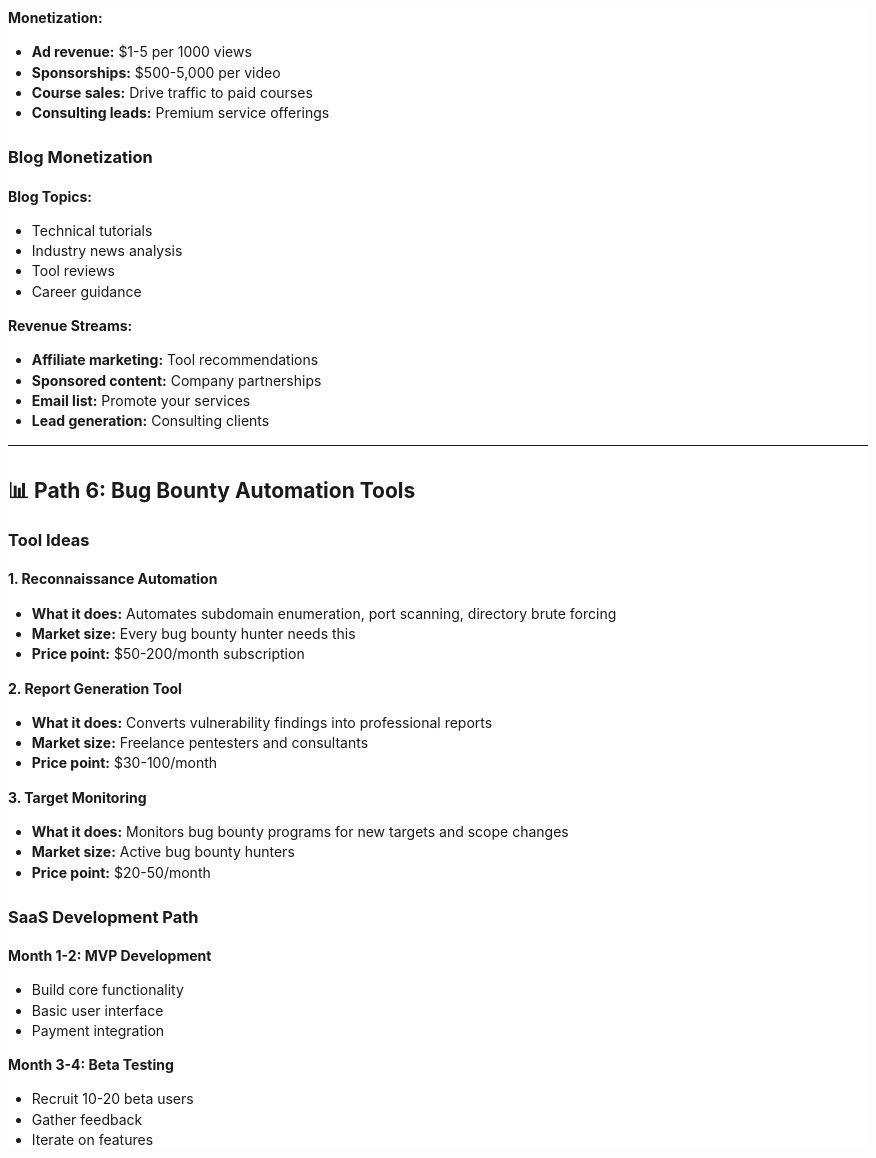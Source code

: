 **Monetization:**
- **Ad revenue:** $1-5 per 1000 views
- **Sponsorships:** $500-5,000 per video
- **Course sales:** Drive traffic to paid courses
- **Consulting leads:** Premium service offerings

### **Blog Monetization**

**Blog Topics:**
- Technical tutorials
- Industry news analysis
- Tool reviews
- Career guidance

**Revenue Streams:**
- **Affiliate marketing:** Tool recommendations
- **Sponsored content:** Company partnerships
- **Email list:** Promote your services
- **Lead generation:** Consulting clients

---

## 📊 **Path 6: Bug Bounty Automation Tools**

### **Tool Ideas**

**1. Reconnaissance Automation**
- **What it does:** Automates subdomain enumeration, port scanning, directory brute forcing
- **Market size:** Every bug bounty hunter needs this
- **Price point:** $50-200/month subscription

**2. Report Generation Tool**
- **What it does:** Converts vulnerability findings into professional reports
- **Market size:** Freelance pentesters and consultants
- **Price point:** $30-100/month

**3. Target Monitoring**
- **What it does:** Monitors bug bounty programs for new targets and scope changes
- **Market size:** Active bug bounty hunters
- **Price point:** $20-50/month

### **SaaS Development Path**

**Month 1-2: MVP Development**
- Build core functionality
- Basic user interface
- Payment integration

**Month 3-4: Beta Testing**
- Recruit 10-20 beta users
- Gather feedback
- Iterate on features
